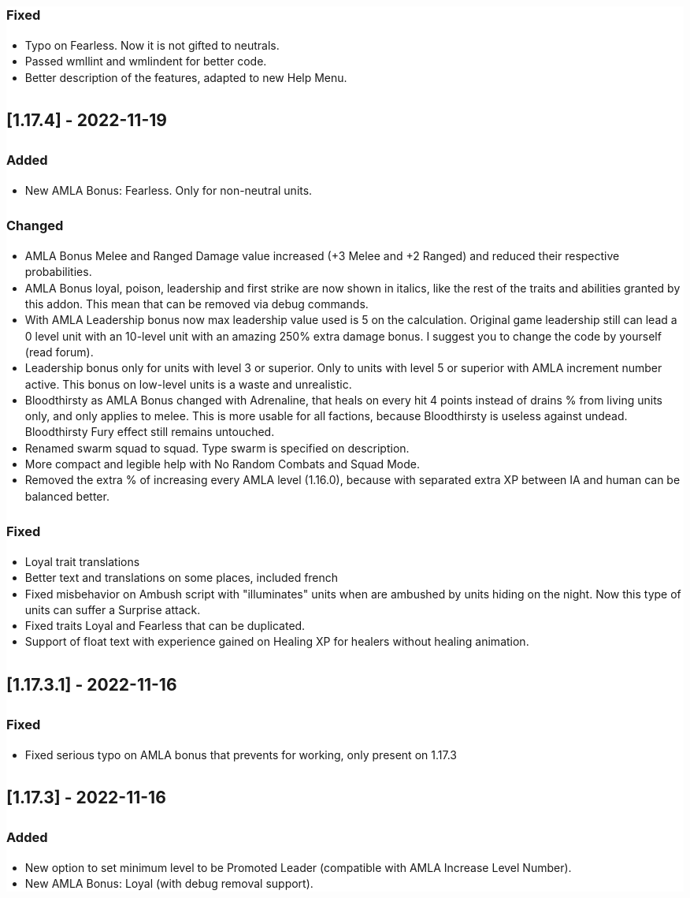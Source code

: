 ### Fixed
- Typo on Fearless. Now it is not gifted to neutrals.
- Passed wmllint and wmlindent for better code.
- Better description of the features, adapted to new Help Menu.


## [1.17.4] - 2022-11-19

### Added
- New AMLA Bonus: Fearless. Only for non-neutral units.

### Changed
- AMLA Bonus Melee and Ranged Damage value increased (+3 Melee and +2 Ranged) and reduced their respective probabilities.
- AMLA Bonus loyal, poison, leadership and first strike are now shown in italics, like the rest of the traits and abilities granted by this addon. This mean that can be removed via debug commands.
- With AMLA Leadership bonus now max leadership value used is 5 on the calculation. Original game leadership still can lead a 0 level unit with an 10-level unit with an amazing 250% extra damage bonus. I suggest you to change the code by yourself (read forum).
- Leadership bonus only for units with level 3 or superior. Only to units with level 5 or superior with AMLA increment number active. This bonus on low-level units is a waste and unrealistic.
- Bloodthirsty as AMLA Bonus changed with Adrenaline, that heals on every hit 4 points instead of drains % from living units only, and only applies to melee. This is more usable for all factions, because Bloodthirsty is useless against undead. Bloodthirsty Fury effect still remains untouched.
- Renamed swarm squad to squad. Type swarm is specified on description.
- More compact and legible help with No Random Combats and Squad Mode.
- Removed the extra % of increasing every AMLA level (1.16.0), because with separated extra XP between IA and human can be balanced better.

### Fixed
- Loyal trait translations
- Better text and translations on some places, included french
- Fixed misbehavior on Ambush script with "illuminates" units when are ambushed by units hiding on the night. Now this type of units can suffer a Surprise attack.
- Fixed traits Loyal and Fearless that can be duplicated.
- Support of float text with experience gained on Healing XP for healers without healing animation.


## [1.17.3.1] - 2022-11-16	

### Fixed
- Fixed serious typo on AMLA bonus that prevents for working, only present on 1.17.3


## [1.17.3] - 2022-11-16	

### Added	
- New option to set minimum level to be Promoted Leader (compatible with AMLA Increase Level Number).
- New AMLA Bonus: Loyal (with debug removal support).

